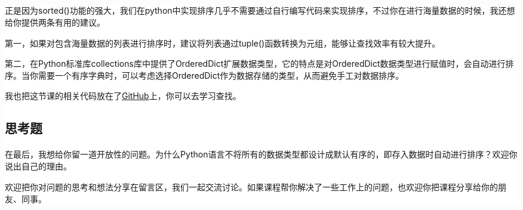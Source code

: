 正是因为sorted()功能的强大，我们在python中实现排序几乎不需要通过自行编写代码来实现排序，不过你在进行海量数据的时候，我还想给你提供两条有用的建议。

第一，如果对包含海量数据的列表进行排序时，建议将列表通过tuple()函数转换为元组，能够让查找效率有较大提升。

第二，在Python标准库collections库中提供了OrderedDict扩展数据类型，它的特点是对OrderedDict数据类型进行赋值时，会自动进行排序。当你需要一个有序字典时，可以考虑选择OrderedDict作为数据存储的类型，从而避免手工对数据排序。

我也把这节课的相关代码放在了[GitHub](https://github.com/wilsonyin123/python_productivity/blob/main/%E6%96%87%E7%AB%A010%E4%BB%A3%E7%A0%81.zip)上，你可以去学习查找。

## 思考题

在最后，我想给你留一道开放性的问题。为什么Python语言不将所有的数据类型都设计成默认有序的，即存入数据时自动进行排序？欢迎你说出自己的理由。

欢迎把你对问题的思考和想法分享在留言区，我们一起交流讨论。如果课程帮你解决了一些工作上的问题，也欢迎你把课程分享给你的朋友、同事。
